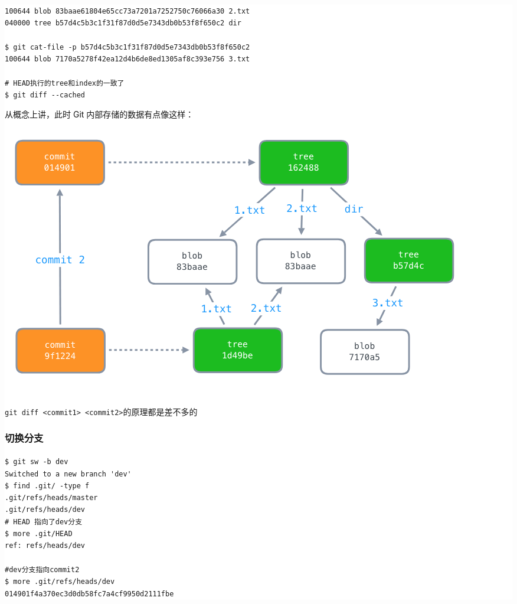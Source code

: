 ```shell
100644 blob 83baae61804e65cc73a7201a7252750c76066a30 2.txt
040000 tree b57d4c5b3c1f31f87d0d5e7343db0b53f8f650c2 dir

$ git cat-file -p b57d4c5b3c1f31f87d0d5e7343db0b53f8f650c2
100644 blob 7170a5278f42ea12d4b6de8ed1305af8c393e756 3.txt

# HEAD执行的tree和index的一致了
$ git diff --cached
```

从概念上讲，此时 Git 内部存储的数据有点像这样：
![深入git_内部数据存储结构.png](./images/深入git_内部数据存储结构.png)

`git diff <commit1> <commit2>`的原理都是差不多的

### 切换分支

```shell
$ git sw -b dev
Switched to a new branch 'dev'
$ find .git/ -type f
.git/refs/heads/master
.git/refs/heads/dev
# HEAD 指向了dev分支
$ more .git/HEAD
ref: refs/heads/dev

#dev分支指向commit2
$ more .git/refs/heads/dev
014901f4a370ec3d0db58fc7a4cf9950d2111fbe

```
